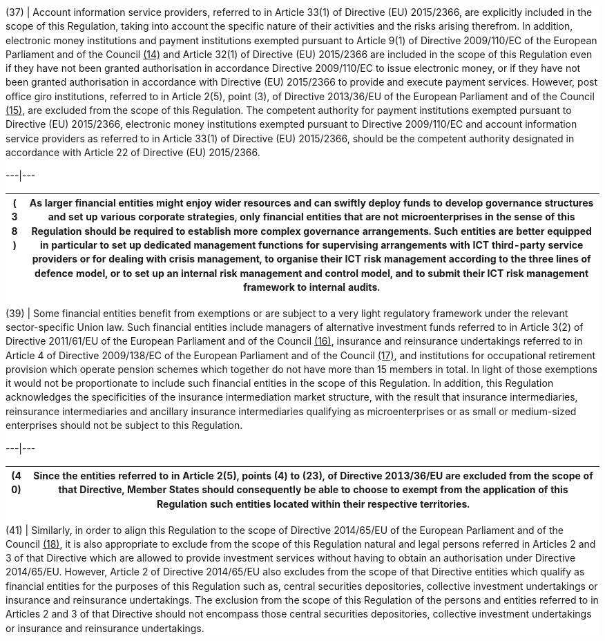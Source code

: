 (37) |  Account information service providers, referred to in Article 33(1) of Directive (EU) 2015/2366, are explicitly included in the scope of this Regulation, taking into account the specific nature of their activities and the risks arising therefrom. In addition, electronic money institutions and payment institutions exempted pursuant to Article 9(1) of Directive 2009/110/EC of the European Parliament and of the Council [(14)](https://eur-lex.europa.eu/eli/reg/2022/2554/oj/eng#ntr14-L_2022333EN.01000101-E0014) and Article 32(1) of Directive (EU) 2015/2366 are included in the scope of this Regulation even if they have not been granted authorisation in accordance Directive 2009/110/EC to issue electronic money, or if they have not been granted authorisation in accordance with Directive (EU) 2015/2366 to provide and execute payment services. However, post office giro institutions, referred to in Article 2(5), point (3), of Directive 2013/36/EU of the European Parliament and of the Council [(15)](https://eur-lex.europa.eu/eli/reg/2022/2554/oj/eng#ntr15-L_2022333EN.01000101-E0015), are excluded from the scope of this Regulation. The competent authority for payment institutions exempted pursuant to Directive (EU) 2015/2366, electronic money institutions exempted pursuant to Directive 2009/110/EC and account information service providers as referred to in Article 33(1) of Directive (EU) 2015/2366, should be the competent authority designated in accordance with Article 22 of Directive (EU) 2015/2366.

---|---

(38) |  As larger financial entities might enjoy wider resources and can swiftly deploy funds to develop governance structures and set up various corporate strategies, only financial entities that are not microenterprises in the sense of this Regulation should be required to establish more complex governance arrangements. Such entities are better equipped in particular to set up dedicated management functions for supervising arrangements with ICT third-party service providers or for dealing with crisis management, to organise their ICT risk management according to the three lines of defence model, or to set up an internal risk management and control model, and to submit their ICT risk management framework to internal audits.
---|---

(39) |  Some financial entities benefit from exemptions or are subject to a very light regulatory framework under the relevant sector-specific Union law. Such financial entities include managers of alternative investment funds referred to in Article 3(2) of Directive 2011/61/EU of the European Parliament and of the Council [(16)](https://eur-lex.europa.eu/eli/reg/2022/2554/oj/eng#ntr16-L_2022333EN.01000101-E0016), insurance and reinsurance undertakings referred to in Article 4 of Directive 2009/138/EC of the European Parliament and of the Council [(17)](https://eur-lex.europa.eu/eli/reg/2022/2554/oj/eng#ntr17-L_2022333EN.01000101-E0017), and institutions for occupational retirement provision which operate pension schemes which together do not have more than 15 members in total. In light of those exemptions it would not be proportionate to include such financial entities in the scope of this Regulation. In addition, this Regulation acknowledges the specificities of the insurance intermediation market structure, with the result that insurance intermediaries, reinsurance intermediaries and ancillary insurance intermediaries qualifying as microenterprises or as small or medium-sized enterprises should not be subject to this Regulation.

---|---

(40) |  Since the entities referred to in Article 2(5), points (4) to (23), of Directive 2013/36/EU are excluded from the scope of that Directive, Member States should consequently be able to choose to exempt from the application of this Regulation such entities located within their respective territories.
---|---

(41) |  Similarly, in order to align this Regulation to the scope of Directive 2014/65/EU of the European Parliament and of the Council [(18)](https://eur-lex.europa.eu/eli/reg/2022/2554/oj/eng#ntr18-L_2022333EN.01000101-E0018), it is also appropriate to exclude from the scope of this Regulation natural and legal persons referred in Articles 2 and 3 of that Directive which are allowed to provide investment services without having to obtain an authorisation under Directive 2014/65/EU. However, Article 2 of Directive 2014/65/EU also excludes from the scope of that Directive entities which qualify as financial entities for the purposes of this Regulation such as, central securities depositories, collective investment undertakings or insurance and reinsurance undertakings. The exclusion from the scope of this Regulation of the persons and entities referred to in Articles 2 and 3 of that Directive should not encompass those central securities depositories, collective investment undertakings or insurance and reinsurance undertakings.
